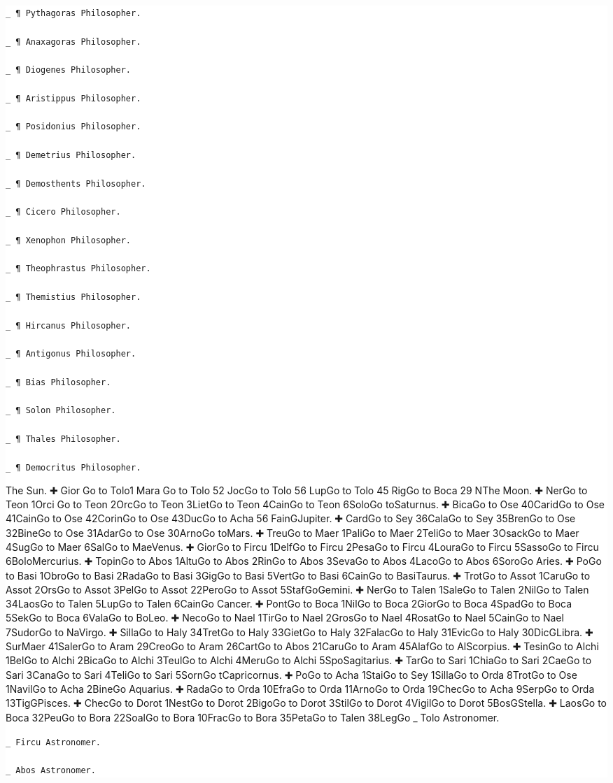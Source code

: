     _ ¶ Pythagoras Philosopher.

    _ ¶ Anaxagoras Philosopher.

    _ ¶ Diogenes Philosopher.

    _ ¶ Aristippus Philosopher.

    _ ¶ Posidonius Philosopher.

    _ ¶ Demetrius Philosopher.

    _ ¶ Demosthents Philosopher.

    _ ¶ Cicero Philosopher.

    _ ¶ Xenophon Philosopher.

    _ ¶ Theophrastus Philosopher.

    _ ¶ Themistius Philosopher.

    _ ¶ Hircanus Philosopher.

    _ ¶ Antigonus Philosopher.

    _ ¶ Bias Philosopher.

    _ ¶ Solon Philosopher.

    _ ¶ Thales Philosopher.

    _ ¶ Democritus Philosopher.
The Sun. ✚ Gior Go to Tolo1  Mara Go to Tolo 52 JocGo to Tolo 56 LupGo to Tolo 45 RigGo to Boca 29 NThe Moon. ✚ NerGo to Teon 1Orci Go to Teon 2OrcGo to Teon 3LietGo to Teon 4CainGo to Teon 6SoloGo toSaturnus. ✚ BicaGo to Ose 40CaridGo to Ose 41CainGo to Ose 42CorinGo to Ose 43DucGo to Acha 56 FainGJupiter. ✚ CardGo to Sey 36CalaGo to Sey 35BrenGo to Ose 32BineGo to Ose 31AdarGo to Ose 30ArnoGo toMars. ✚ TreuGo to Maer 1PaliGo to Maer 2TeliGo to Maer 3OsackGo to Maer 4SugGo to Maer 6SalGo to MaeVenus. ✚ GiorGo to Fircu 1DelfGo to Fircu 2PesaGo to Fircu 4LouraGo to Fircu 5SassoGo to Fircu 6BoloMercurius. ✚ TopinGo to Abos 1AltuGo to Abos 2RinGo to Abos 3SevaGo to Abos 4LacoGo to Abos 6SoroGo Aries. ✚ PoGo to Basi 1ObroGo to Basi 2RadaGo to Basi 3GigGo to Basi 5VertGo to Basi 6CainGo to BasiTaurus. ✚ TrotGo to Assot 1CaruGo to Assot 2OrsGo to Assot 3PelGo to Assot 22PeroGo to Assot 5StafGoGemini. ✚ NerGo to Talen 1SaleGo to Talen 2NilGo to Talen 34LaosGo to Talen 5LupGo to Talen 6CainGo Cancer. ✚ PontGo to Boca 1NilGo to Boca 2GiorGo to Boca 4SpadGo to Boca 5SekGo to Boca 6ValaGo to BoLeo. ✚ NecoGo to Nael 1TirGo to Nael 2GrosGo to Nael 4RosatGo to Nael 5CainGo to Nael 7SudorGo to NaVirgo. ✚ SillaGo to Haly 34TretGo to Haly 33GietGo to Haly 32FalacGo to Haly 31EvicGo to Haly 30DicGLibra. ✚ SurMaer 41SalerGo to Aram 29CreoGo to Aram 26CartGo to Abos 21CaruGo to Aram 45AlafGo to AlScorpius. ✚ TesinGo to Alchi 1BelGo to Alchi 2BicaGo to Alchi 3TeulGo to Alchi 4MeruGo to Alchi 5SpoSagitarius. ✚ TarGo to Sari 1ChiaGo to Sari 2CaeGo to Sari 3CanaGo to Sari 4TeliGo to Sari 5SornGo tCapricornus. ✚ PoGo to Acha 1StaiGo to Sey 1SillaGo to Orda 8TrotGo to Ose 1NavilGo to Acha 2BineGo Aquarius. ✚ RadaGo to Orda 10EfraGo to Orda 11ArnoGo to Orda 19ChecGo to Acha 9SerpGo to Orda 13TigGPisces. ✚ ChecGo to Dorot 1NestGo to Dorot 2BigoGo to Dorot 3StilGo to Dorot 4VigilGo to Dorot 5BosGStella. ✚ LaosGo to Boca 32PeuGo to Bora 22SoalGo to Bora 10FracGo to Bora 35PetaGo to Talen 38LegGo
    _ Tolo Astronomer.

    _ Fircu Astronomer.

    _ Abos Astronomer.
